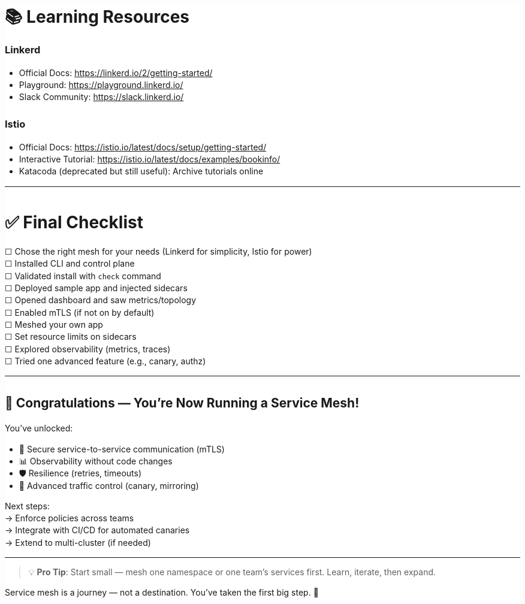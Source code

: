 
# 📚 Learning Resources

### Linkerd
- Official Docs: https://linkerd.io/2/getting-started/
- Playground: https://playground.linkerd.io/
- Slack Community: https://slack.linkerd.io/

### Istio
- Official Docs: https://istio.io/latest/docs/setup/getting-started/
- Interactive Tutorial: https://istio.io/latest/docs/examples/bookinfo/
- Katacoda (deprecated but still useful): Archive tutorials online

---

# ✅ Final Checklist

☐ Chose the right mesh for your needs (Linkerd for simplicity, Istio for power)  
☐ Installed CLI and control plane  
☐ Validated install with `check` command  
☐ Deployed sample app and injected sidecars  
☐ Opened dashboard and saw metrics/topology  
☐ Enabled mTLS (if not on by default)  
☐ Meshed your own app  
☐ Set resource limits on sidecars  
☐ Explored observability (metrics, traces)  
☐ Tried one advanced feature (e.g., canary, authz)

---

## 🎉 Congratulations — You’re Now Running a Service Mesh!

You’ve unlocked:
- 🔐 Secure service-to-service communication (mTLS)
- 📊 Observability without code changes
- 🛡️ Resilience (retries, timeouts)
- 🚦 Advanced traffic control (canary, mirroring)

Next steps:  
→ Enforce policies across teams  
→ Integrate with CI/CD for automated canaries  
→ Extend to multi-cluster (if needed)

---

> 💡 **Pro Tip**: Start small — mesh one namespace or one team’s services first. Learn, iterate, then expand.

Service mesh is a journey — not a destination. You’ve taken the first big step. 🚀